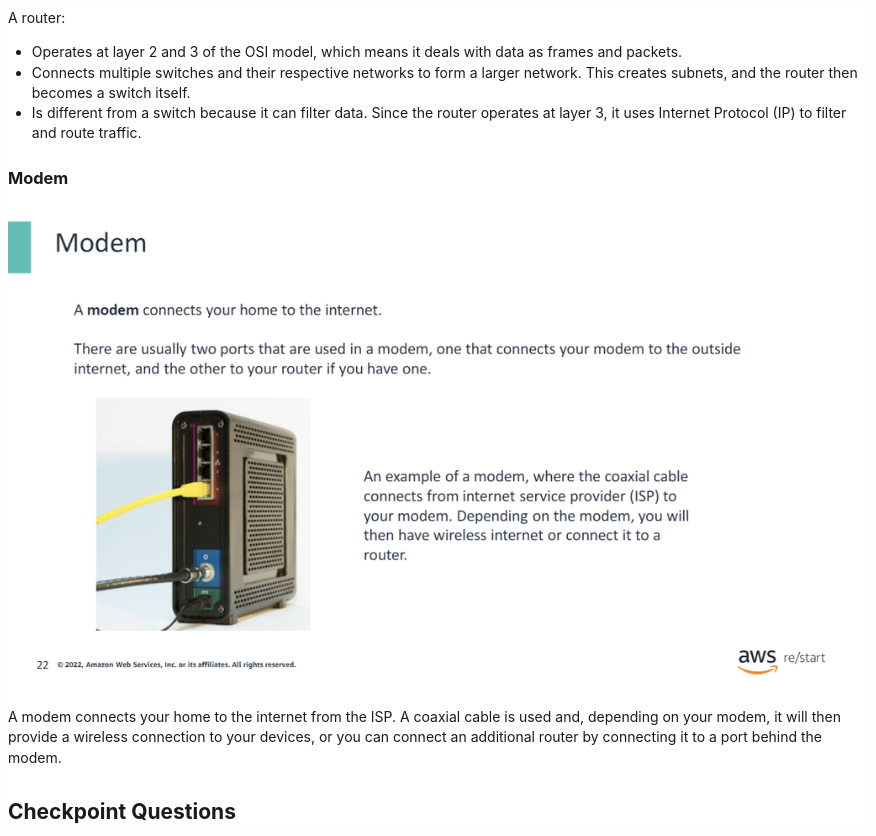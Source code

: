 
A router:

- Operates at layer 2 and 3 of the OSI model, which means it deals with data as frames and packets.
- Connects multiple switches and their respective networks to form a larger network. This creates subnets, and the router then becomes a switch itself.
- Is different from a switch because it can filter data. Since the router operates at layer 3, it uses Internet Protocol (IP) to filter and route traffic.

### Modem

![Modem](../../../assets/networking/intro_networking/modem.png)

A modem connects your home to the internet from the ISP. A coaxial cable is used and, depending on your modem, it will then provide a wireless connection to your devices, or you can connect an additional router by connecting it to a port behind the modem.

## Checkpoint Questions
